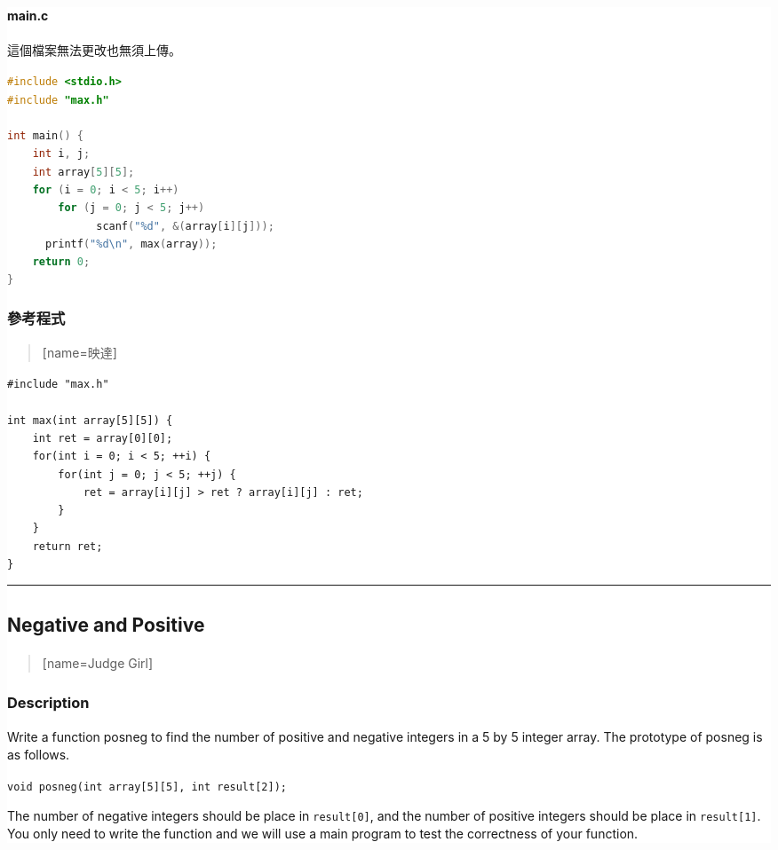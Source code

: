 #### main.c

這個檔案無法更改也無須上傳。

```cpp
#include <stdio.h>
#include "max.h"
 
int main() {
    int i, j;
    int array[5][5];
    for (i = 0; i < 5; i++)
        for (j = 0; j < 5; j++)
              scanf("%d", &(array[i][j]));
      printf("%d\n", max(array));
    return 0;
}
```

### 參考程式

> [name=映達]

```cpp=
#include "max.h"

int max(int array[5][5]) {
    int ret = array[0][0];
    for(int i = 0; i < 5; ++i) {
        for(int j = 0; j < 5; ++j) {
            ret = array[i][j] > ret ? array[i][j] : ret;
        }
    }
    return ret;
}
```

---

## Negative and Positive

> [name=Judge Girl]

### Description

Write a function posneg to find the number of positive and negative integers in a $5$ by $5$ integer array. The prototype of posneg is as follows.

```cpp=
void posneg(int array[5][5], int result[2]);
```

The number of negative integers should be place in `result[0]`, and the number of positive integers should be place in `result[1]`. You only need to write the function and we will use a main program to test the correctness of your function.
